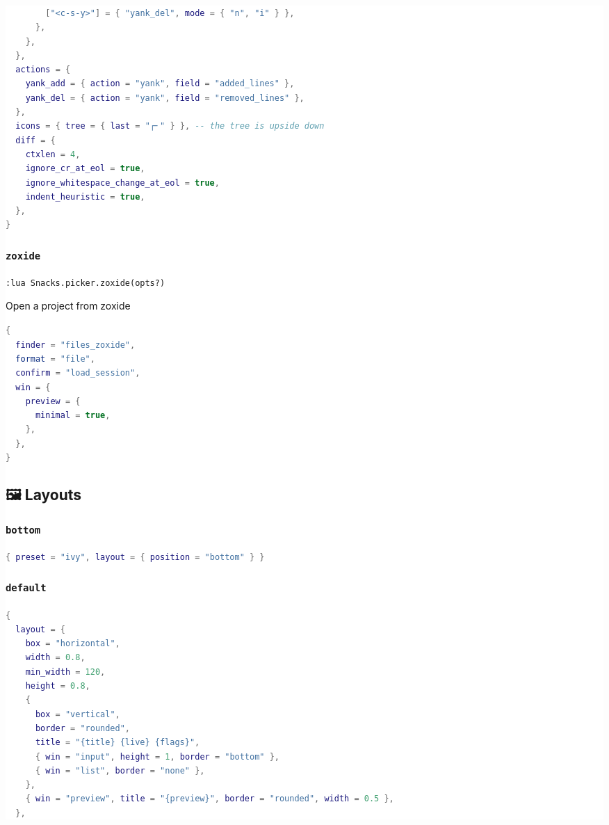 ```lua
        ["<c-s-y>"] = { "yank_del", mode = { "n", "i" } },
      },
    },
  },
  actions = {
    yank_add = { action = "yank", field = "added_lines" },
    yank_del = { action = "yank", field = "removed_lines" },
  },
  icons = { tree = { last = "┌╴" } }, -- the tree is upside down
  diff = {
    ctxlen = 4,
    ignore_cr_at_eol = true,
    ignore_whitespace_change_at_eol = true,
    indent_heuristic = true,
  },
}
```

### `zoxide`

```vim
:lua Snacks.picker.zoxide(opts?)
```

Open a project from zoxide

```lua
{
  finder = "files_zoxide",
  format = "file",
  confirm = "load_session",
  win = {
    preview = {
      minimal = true,
    },
  },
}
```

## 🖼️ Layouts

### `bottom`

```lua
{ preset = "ivy", layout = { position = "bottom" } }
```

### `default`

```lua
{
  layout = {
    box = "horizontal",
    width = 0.8,
    min_width = 120,
    height = 0.8,
    {
      box = "vertical",
      border = "rounded",
      title = "{title} {live} {flags}",
      { win = "input", height = 1, border = "bottom" },
      { win = "list", border = "none" },
    },
    { win = "preview", title = "{preview}", border = "rounded", width = 0.5 },
  },
```
